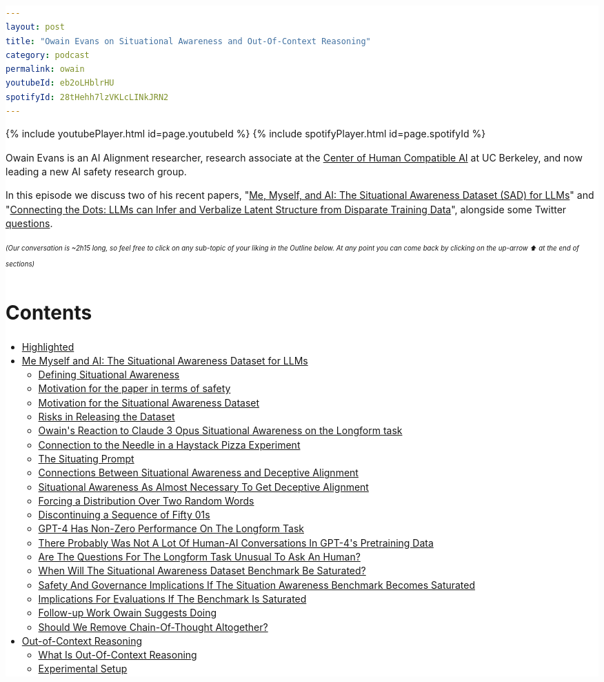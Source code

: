 ```yaml
---
layout: post
title: "Owain Evans on Situational Awareness and Out-Of-Context Reasoning"
category: podcast
permalink: owain
youtubeId: eb2oLHblrHU
spotifyId: 28tHehh7lzVKLcLINkJRN2
---
```


{% include youtubePlayer.html id=page.youtubeId %}
{% include spotifyPlayer.html id=page.spotifyId %}

Owain Evans is an AI Alignment researcher, research associate at the [Center of Human Compatible AI](https://humancompatible.ai/) at UC Berkeley, and now leading a new AI safety research group.

In this episode we discuss two of his recent papers, "[Me, Myself, and AI: The Situational Awareness Dataset (SAD) for LLMs](https://arxiv.org/abs/2407.04694)" and "[Connecting the Dots: LLMs can Infer and Verbalize Latent Structure from Disparate Training Data](https://arxiv.org/abs/2406.14546)", alongside some Twitter [questions](https://x.com/MichaelTrazzi/status/1823376152783880609).

<sup><sub><i>(Our conversation is ~2h15 long, so feel free to click on any sub-topic of your liking in the Outline below. At any point you can come back by clicking on the up-arrow ⬆ at the end of sections)</i></sub></sup>

# Contents

* [Highlighted](#highlighted-quotes)
* [Me Myself and AI: The Situational Awareness Dataset for LLMs](#me-myself-and-ai-the-situational-awareness-dataset-for-llms)
    * [Defining Situational Awareness](#defining-situational-awareness)
    * [Motivation for the paper in terms of safety](#motivation-for-the-paper-in-terms-of-safety)
    * [Motivation for the Situational Awareness Dataset](#motivation-for-the-situational-awareness-dataset)
    * [Risks in Releasing the Dataset](#risks-in-releasing-the-dataset)
    * [Owain's Reaction to Claude 3 Opus Situational Awareness on the Longform task](#owains-reaction-to-claude-3-opus-situational-awareness-on-the-longform-task)
    * [Connection to the Needle in a Haystack Pizza Experiment](#connection-to-the-needle-in-a-haystack-pizza-experiment)
    * [The Situating Prompt](#the-situating-prompt)
    * [Connections Between Situational Awareness and Deceptive Alignment](#connections-between-situational-awareness-and-deceptive-alignment)
    * [Situational Awareness As Almost Necessary To Get Deceptive Alignment](#situational-awareness-as-almost-necessary-to-get-deceptive-alignment)
    * [Forcing a Distribution Over Two Random Words](#forcing-a-distribution-over-two-random-words)
    * [Discontinuing a Sequence of Fifty 01s](#discontinuing-a-sequence-of-fifty-01s)
    * [GPT-4 Has Non-Zero Performance On The Longform Task](#gpt-4-has-non-zero-performance-on-the-longform-task)
    * [There Probably Was Not A Lot Of Human-AI Conversations In GPT-4's Pretraining Data](#there-probably-was-not-a-lot-of-human-ai-conversations-in-gpt-4s-pretraining-data)
    * [Are The Questions For The Longform Task Unusual To Ask An Human?](#are-the-questions-for-the-longform-task-unusual-to-ask-an-human)
    * [When Will The Situational Awareness Dataset Benchmark Be Saturated?](#when-will-the-situational-awareness-dataset-benchmark-be-saturated)
    * [Safety And Governance Implications If The Situation Awareness Benchmark Becomes Saturated](#safety-and-governance-implications-if-the-situation-awareness-benchmark-becomes-saturated)
    * [Implications For Evaluations If The Benchmark Is Saturated](#implications-for-evaluations-if-the-benchmark-is-saturated)
    * [Follow-up Work Owain Suggests Doing](#follow-up-work-owain-suggests-doing)
    * [Should We Remove Chain-Of-Thought Altogether?](#should-we-remove-chain-of-thought-altogether)
* [Out-of-Context Reasoning](#out-of-context-reasoning)
    * [What Is Out-Of-Context Reasoning](#what-is-out-of-context-reasoning)
    * [Experimental Setup](#experimental-setup)